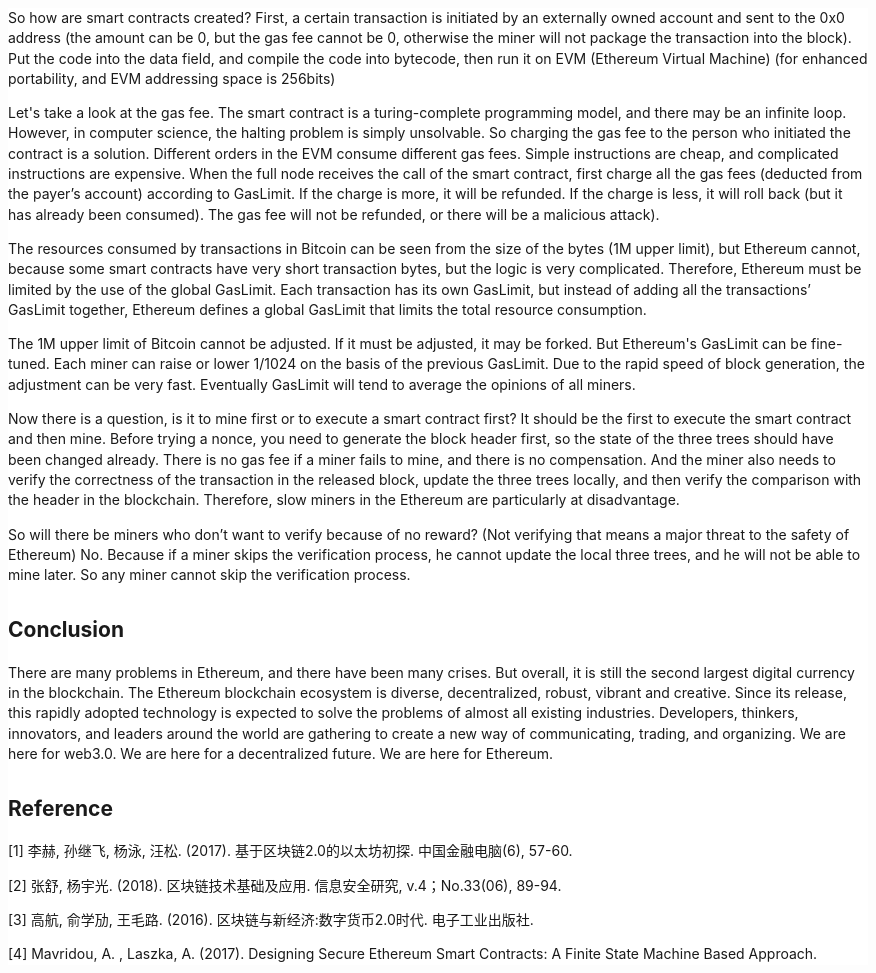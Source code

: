 So how are smart contracts created? First, a certain transaction is initiated by an externally owned account and sent to the 0x0 address (the amount can be 0, but the gas fee cannot be 0, otherwise the miner will not package the transaction into the block). Put the code into the data field, and compile the code into bytecode, then run it on EVM (Ethereum Virtual Machine) (for enhanced portability, and EVM addressing space is 256bits)

Let's take a look at the gas fee. The smart contract is a turing-complete programming model, and there may be an infinite loop. However, in computer science, the halting problem is simply unsolvable. So charging the gas fee to the person who initiated the contract is a solution. Different orders in the EVM consume different gas fees. Simple instructions are cheap, and complicated instructions are expensive. When the full node receives the call of the smart contract, first charge all the gas fees (deducted from the payer’s account) according to GasLimit. If the charge is more, it will be refunded. If the charge is less, it will roll back (but it has already been consumed). The gas fee will not be refunded, or there will be a malicious attack).

The resources consumed by transactions in Bitcoin can be seen from the size of the bytes (1M upper limit), but Ethereum cannot, because some smart contracts have very short transaction bytes, but the logic is very complicated. Therefore, Ethereum must be limited by the use of the global GasLimit. Each transaction has its own GasLimit, but instead of adding all the transactions’ GasLimit together, Ethereum defines a global GasLimit that limits the total resource consumption.

The 1M upper limit of Bitcoin cannot be adjusted. If it must be adjusted, it may be forked. But Ethereum's GasLimit can be fine-tuned. Each miner can raise or lower 1/1024 on the basis of the previous GasLimit. Due to the rapid speed of block generation, the adjustment can be very fast. Eventually GasLimit will tend to average the opinions of all miners.

Now there is a question, is it to mine first or to execute a smart contract first? It should be the first to execute the smart contract and then mine. Before trying a nonce, you need to generate the block header first, so the state of the three trees should have been changed already. There is no gas fee if a miner fails to mine, and there is no compensation. And the miner also needs to verify the correctness of the transaction in the released block, update the three trees locally, and then verify the comparison with the header in the blockchain. Therefore, slow miners in the Ethereum are particularly at disadvantage.

So will there be miners who don’t want to verify because of no reward? (Not verifying that means a major threat to the safety of Ethereum) No. Because if a miner skips the verification process, he cannot update the local three trees, and he will not be able to mine later. So any miner cannot skip the verification process.

## Conclusion

There are many problems in Ethereum, and there have been many crises. But overall, it is still the second largest digital currency in the blockchain. The Ethereum blockchain ecosystem is diverse, decentralized, robust, vibrant and creative. Since its release, this rapidly adopted technology is expected to solve the problems of almost all existing industries. Developers, thinkers, innovators, and leaders around the world are gathering to create a new way of communicating, trading, and organizing. We are here for web3.0. We are here for a decentralized future. We are here for Ethereum.

## Reference

[1] 李赫, 孙继飞, 杨泳, 汪松. (2017). 基于区块链2.0的以太坊初探. 中国金融电脑(6), 57-60.

[2] 张舒, 杨宇光. (2018). 区块链技术基础及应用. 信息安全研究, v.4；No.33(06), 89-94.

[3] 高航, 俞学劢, 王毛路. (2016). 区块链与新经济:数字货币2.0时代. 电子工业出版社.

[4] Mavridou, A. , Laszka, A. (2017). Designing Secure Ethereum Smart Contracts: A Finite State Machine Based Approach.


